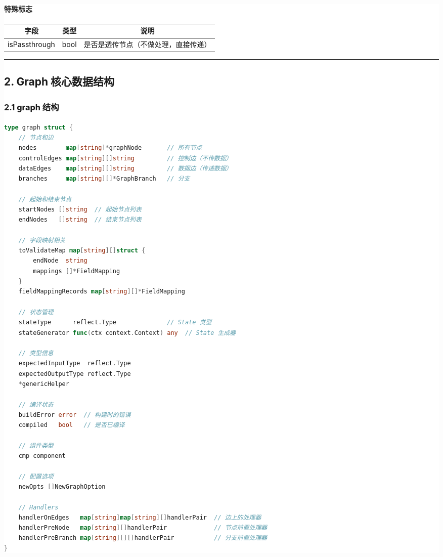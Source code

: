 #### 特殊标志

| 字段 | 类型 | 说明 |
|-----|------|------|
| isPassthrough | bool | 是否是透传节点（不做处理，直接传递） |

---

## 2. Graph 核心数据结构

### 2.1 graph 结构

```go
type graph struct {
    // 节点和边
    nodes        map[string]*graphNode       // 所有节点
    controlEdges map[string][]string         // 控制边（不传数据）
    dataEdges    map[string][]string         // 数据边（传递数据）
    branches     map[string][]*GraphBranch   // 分支
    
    // 起始和结束节点
    startNodes []string  // 起始节点列表
    endNodes   []string  // 结束节点列表
    
    // 字段映射相关
    toValidateMap map[string][]struct {
        endNode  string
        mappings []*FieldMapping
    }
    fieldMappingRecords map[string][]*FieldMapping
    
    // 状态管理
    stateType      reflect.Type              // State 类型
    stateGenerator func(ctx context.Context) any  // State 生成器
    
    // 类型信息
    expectedInputType  reflect.Type
    expectedOutputType reflect.Type
    *genericHelper
    
    // 编译状态
    buildError error  // 构建时的错误
    compiled   bool   // 是否已编译
    
    // 组件类型
    cmp component
    
    // 配置选项
    newOpts []NewGraphOption
    
    // Handlers
    handlerOnEdges   map[string]map[string][]handlerPair  // 边上的处理器
    handlerPreNode   map[string][]handlerPair             // 节点前置处理器
    handlerPreBranch map[string][][]handlerPair           // 分支前置处理器
}
```
